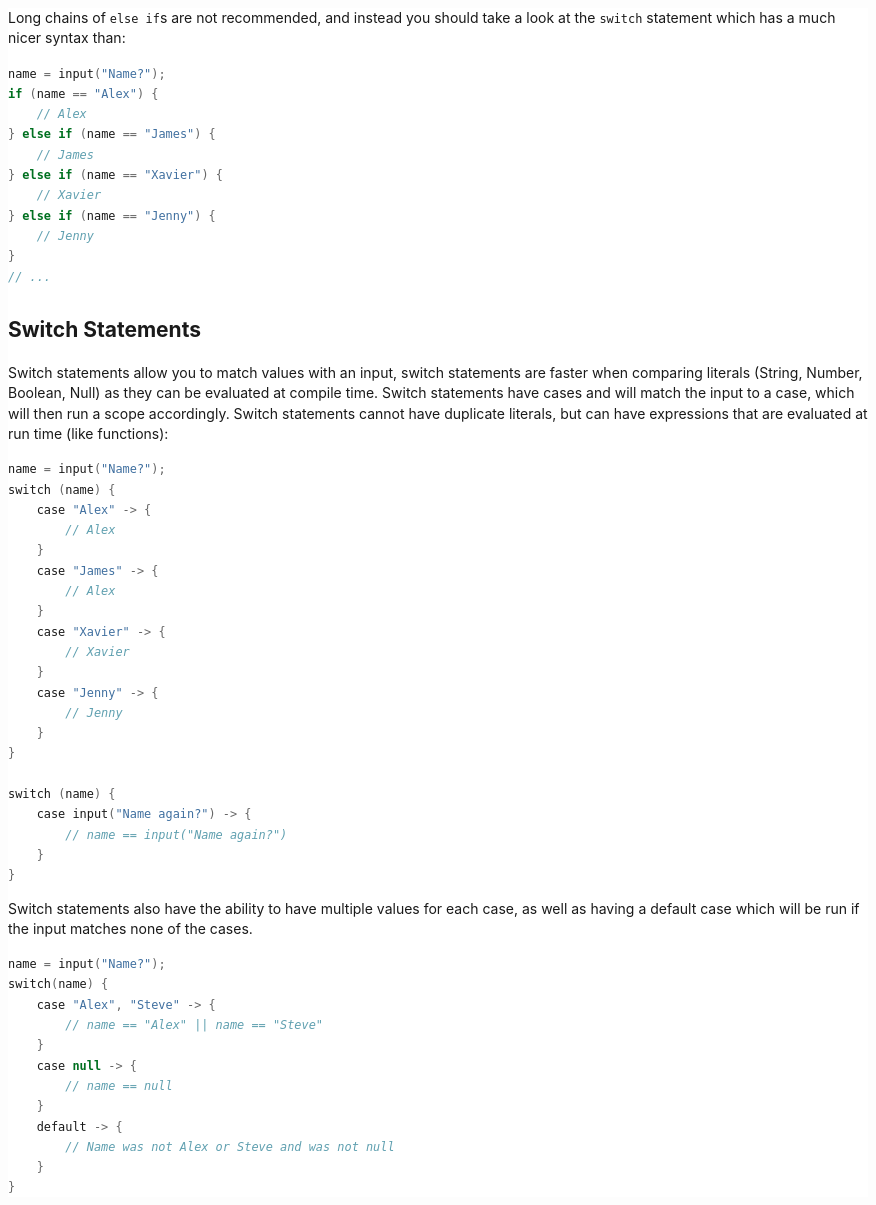 Long chains of `else if`s are not recommended, and instead you should take a look at the `switch` statement which has a much nicer syntax than:
```kotlin
name = input("Name?");
if (name == "Alex") {
    // Alex
} else if (name == "James") {
    // James
} else if (name == "Xavier") {
    // Xavier
} else if (name == "Jenny") {
    // Jenny
}
// ...
```

## Switch Statements

Switch statements allow you to match values with an input, switch statements are faster when comparing literals (String, Number, Boolean, Null) as they can be evaluated at compile time. Switch statements have cases and will match the input to a case, which will then run a scope accordingly. Switch statements cannot have duplicate literals, but can have expressions that are evaluated at run time (like functions):
```kotlin
name = input("Name?");
switch (name) {
    case "Alex" -> {
        // Alex
    }
    case "James" -> {
        // Alex
    }
    case "Xavier" -> {
        // Xavier
    }
    case "Jenny" -> {
        // Jenny
    }
}

switch (name) {
    case input("Name again?") -> {
        // name == input("Name again?")
    }
}
```

Switch statements also have the ability to have multiple values for each case, as well as having a default case which will be run if the input matches none of the cases.
```kotlin
name = input("Name?");
switch(name) {
    case "Alex", "Steve" -> {
        // name == "Alex" || name == "Steve"
    }
    case null -> {
        // name == null
    }
    default -> {
        // Name was not Alex or Steve and was not null
    }
}
```
